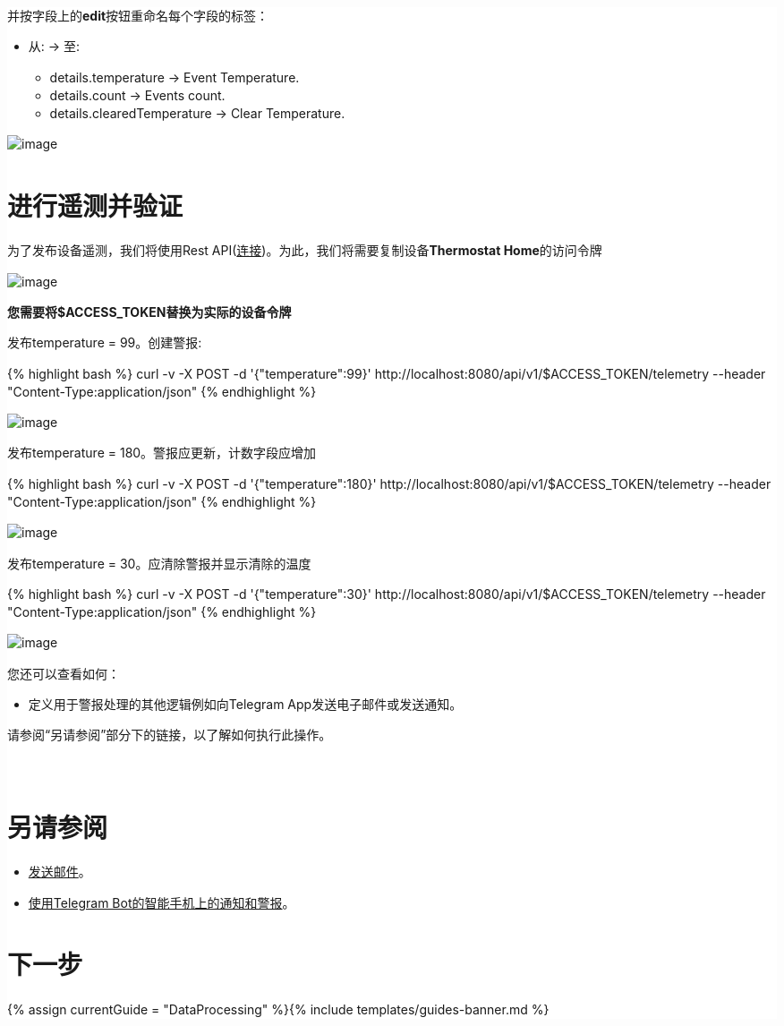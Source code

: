 并按字段上的**edit**按钮重命名每个字段的标签：

 - 从: -> 至:
 
   - details.temperature        -> Event Temperature.
   - details.count              -> Events count.
   - details.clearedTemperature -> Clear Temperature.

![image](/images/user-guide/rule-engine-2-0/tutorials/alarms/alarm-widget-config.png)

# 进行遥测并验证

为了发布设备遥测，我们将使用Rest API([连接](/docs/reference/http-api/#telemetry-upload-api))。为此，我们将需要复制设备**Thermostat Home**的访问令牌


![image](/images/user-guide/rule-engine-2-0/tutorials/alarms/copy-access-token.png)

**您需要将$ACCESS_TOKEN替换为实际的设备令牌**

发布temperature = 99。创建警报:

{% highlight bash %}
curl -v -X POST -d '{"temperature":99}' http://localhost:8080/api/v1/$ACCESS_TOKEN/telemetry --header "Content-Type:application/json"
{% endhighlight %}

![image](/images/user-guide/rule-engine-2-0/tutorials/alarms/alarm-created.png)

发布temperature = 180。警报应更新，计数字段应增加

{% highlight bash %}
curl -v -X POST -d '{"temperature":180}' http://localhost:8080/api/v1/$ACCESS_TOKEN/telemetry --header "Content-Type:application/json"
{% endhighlight %}

![image](/images/user-guide/rule-engine-2-0/tutorials/alarms/alarm-updated.png)

发布temperature = 30。应清除警报并显示清除的温度

{% highlight bash %}
curl -v -X POST -d '{"temperature":30}' http://localhost:8080/api/v1/$ACCESS_TOKEN/telemetry --header "Content-Type:application/json"
{% endhighlight %}

![image](/images/user-guide/rule-engine-2-0/tutorials/alarms/alarm-cleared.png)

您还可以查看如何：

 - 定义用于警报处理的其他逻辑例如向Telegram App发送电子邮件或发送通知。
 
请参阅“另请参阅”部分下的链接，以了解如何执行此操作。

<br>

# 另请参阅

 - [发送邮件](/docs/user-guide/rule-engine-2-0/tutorials/send-email/)。
 
 - [使用Telegram Bot的智能手机上的通知和警报](/docs/iot-gateway/integration-with-telegram-bot/)。

# 下一步

{% assign currentGuide = "DataProcessing" %}{% include templates/guides-banner.md %}
